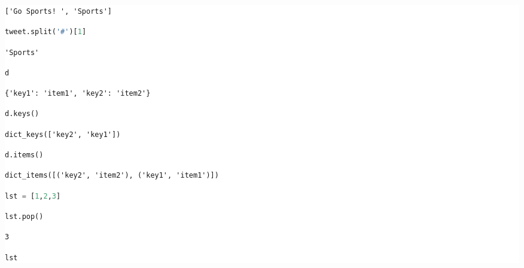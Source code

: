 
    ['Go Sports! ', 'Sports']




```python
tweet.split('#')[1]
```




    'Sports'




```python
d
```




    {'key1': 'item1', 'key2': 'item2'}




```python
d.keys()
```




    dict_keys(['key2', 'key1'])




```python
d.items()
```




    dict_items([('key2', 'item2'), ('key1', 'item1')])




```python
lst = [1,2,3]
```


```python
lst.pop()
```




    3




```python
lst
```

